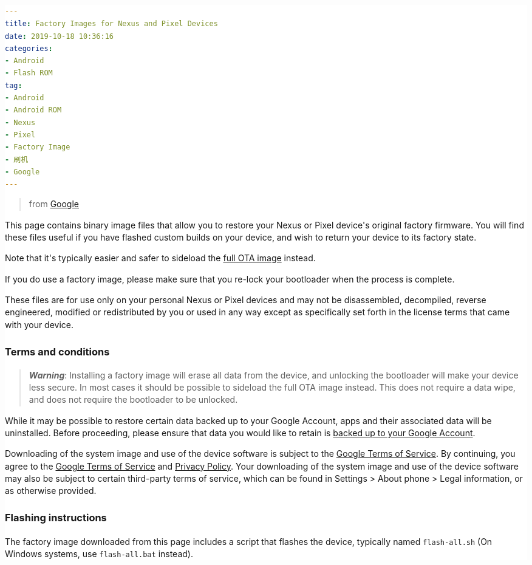 ```yaml
---
title: Factory Images for Nexus and Pixel Devices
date: 2019-10-18 10:36:16
categories:
- Android
- Flash ROM
tag:
- Android
- Android ROM
- Nexus
- Pixel
- Factory Image
- 刷机
- Google
---
```


> from [Google](https://developers.google.com/android/images)

This page contains binary image files that allow you to restore your Nexus or Pixel device's original factory firmware. You will find these files useful if you have flashed custom builds on your device, and wish to return your device to its factory state.

Note that it's typically easier and safer to sideload the [full OTA image](https://developers.google.com/android/ota) instead.

If you do use a factory image, please make sure that you re-lock your bootloader when the process is complete.

These files are for use only on your personal Nexus or Pixel devices and may not be disassembled, decompiled, reverse engineered, modified or redistributed by you or used in any way except as specifically set forth in the license terms that came with your device.

### Terms and conditions
> ***Warning***: Installing a factory image will erase all data from the device, and unlocking the bootloader will make your device less secure. In most cases it should be possible to sideload the full OTA image instead. This does not require a data wipe, and does not require the bootloader to be unlocked.

While it may be possible to restore certain data backed up to your Google Account, apps and their associated data will be uninstalled. Before proceeding, please ensure that data you would like to retain is [backed up to your Google Account](https://support.google.com/nexus/answer/2819582#backup).

Downloading of the system image and use of the device software is subject to the [Google Terms of Service](https://www.google.com/intl/en/policies/terms/). By continuing, you agree to the [Google Terms of Service](https://www.google.com/intl/en/policies/terms/) and [Privacy Policy](https://www.google.com/intl/en/policies/privacy/). Your downloading of the system image and use of the device software may also be subject to certain third-party terms of service, which can be found in Settings > About phone > Legal information, or as otherwise provided.

### Flashing instructions
The factory image downloaded from this page includes a script that flashes the device, typically named `flash-all.sh` (On Windows systems, use `flash-all.bat` instead).
